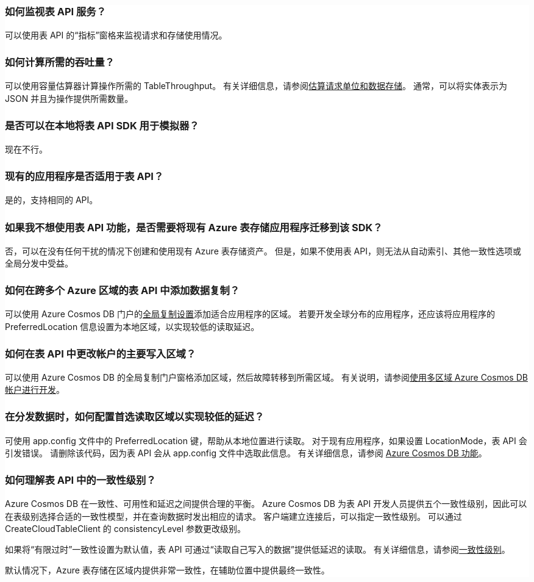 ### <a name="how-do-i-monitor-the-table-api-offering"></a>如何监视表 API 服务？
可以使用表 API 的“指标”窗格来监视请求和存储使用情况。 

### <a name="how-do-i-calculate-the-throughput-i-require"></a>如何计算所需的吞吐量？
可以使用容量估算器计算操作所需的 TableThroughput。 有关详细信息，请参阅[估算请求单位和数据存储](https://www.documentdb.com/capacityplanner)。 通常，可以将实体表示为 JSON 并且为操作提供所需数量。 

### <a name="can-i-use-the-table-api-sdk-locally-with-the-emulator"></a>是否可以在本地将表 API SDK 用于模拟器？
现在不行。

### <a name="can-my-existing-application-work-with-the-table-api"></a>现有的应用程序是否适用于表 API？ 
是的，支持相同的 API。

### <a name="do-i-need-to-migrate-my-existing-azure-table-storage-applications-to-the-sdk-if-i-do-not-want-to-use-the-table-api-features"></a>如果我不想使用表 API 功能，是否需要将现有 Azure 表存储应用程序迁移到该 SDK？
否，可以在没有任何干扰的情况下创建和使用现有 Azure 表存储资产。 但是，如果不使用表 API，则无法从自动索引、其他一致性选项或全局分发中受益。 

### <a name="how-do-i-add-replication-of-the-data-in-the-table-api-across-multiple-regions-of-azure"></a>如何在跨多个 Azure 区域的表 API 中添加数据复制？
可以使用 Azure Cosmos DB 门户的[全局复制设置](tutorial-global-distribution-sql-api.md#portal)添加适合应用程序的区域。 若要开发全球分布的应用程序，还应该将应用程序的 PreferredLocation 信息设置为本地区域，以实现较低的读取延迟。 

### <a name="how-do-i-change-the-primary-write-region-for-the-account-in-the-table-api"></a>如何在表 API 中更改帐户的主要写入区域？
可以使用 Azure Cosmos DB 的全局复制门户窗格添加区域，然后故障转移到所需区域。 有关说明，请参阅[使用多区域 Azure Cosmos DB 帐户进行开发](regional-failover.md)。 

### <a name="how-do-i-configure-my-preferred-read-regions-for-low-latency-when-i-distribute-my-data"></a>在分发数据时，如何配置首选读取区域以实现较低的延迟？ 
可使用 app.config 文件中的 PreferredLocation 键，帮助从本地位置进行读取。 对于现有应用程序，如果设置 LocationMode，表 API 会引发错误。 请删除该代码，因为表 API 会从 app.config 文件中选取此信息。 有关详细信息，请参阅 [Azure Cosmos DB 功能](../cosmos-db/tutorial-develop-table-dotnet.md#azure-cosmos-db-capabilities)。

### <a name="how-should-i-think-about-consistency-levels-in-the-table-api"></a>如何理解表 API 中的一致性级别？ 
Azure Cosmos DB 在一致性、可用性和延迟之间提供合理的平衡。 Azure Cosmos DB 为表 API 开发人员提供五个一致性级别，因此可以在表级别选择合适的一致性模型，并在查询数据时发出相应的请求。 客户端建立连接后，可以指定一致性级别。 可以通过 CreateCloudTableClient 的 consistencyLevel 参数更改级别。 

如果将“有限过时”一致性设置为默认值，表 API 可通过“读取自己写入的数据”提供低延迟的读取。 有关详细信息，请参阅[一致性级别](consistency-levels.md)。 

默认情况下，Azure 表存储在区域内提供非常一致性，在辅助位置中提供最终一致性。 
